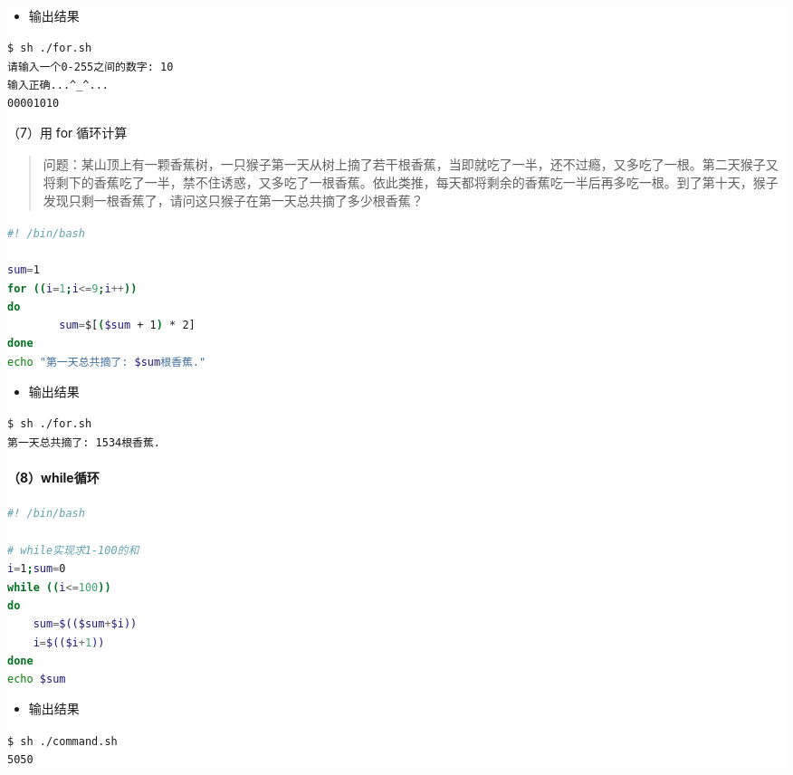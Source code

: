 - 输出结果

```bash
$ sh ./for.sh
请输入一个0-255之间的数字: 10
输入正确...^_^...
00001010
```





（7）用 for 循环计算

>问题：某山顶上有一颗香蕉树，一只猴子第一天从树上摘了若干根香蕉，当即就吃了一半，还不过瘾，又多吃了一根。第二天猴子又将剩下的香蕉吃了一半，禁不住诱惑，又多吃了一根香蕉。依此类推，每天都将剩余的香蕉吃一半后再多吃一根。到了第十天，猴子发现只剩一根香蕉了，请问这只猴子在第一天总共摘了多少根香蕉？

```bash
#! /bin/bash

sum=1
for ((i=1;i<=9;i++))
do
        sum=$[($sum + 1) * 2]
done
echo "第一天总共摘了: $sum根香蕉."
```

- 输出结果

```bash
$ sh ./for.sh
第一天总共摘了: 1534根香蕉.
```





#### （8）while循环

```bash
#! /bin/bash

# while实现求1-100的和
i=1;sum=0
while ((i<=100))
do
    sum=$(($sum+$i))
    i=$(($i+1))
done
echo $sum
```

- 输出结果

```bash
$ sh ./command.sh 
5050
```
